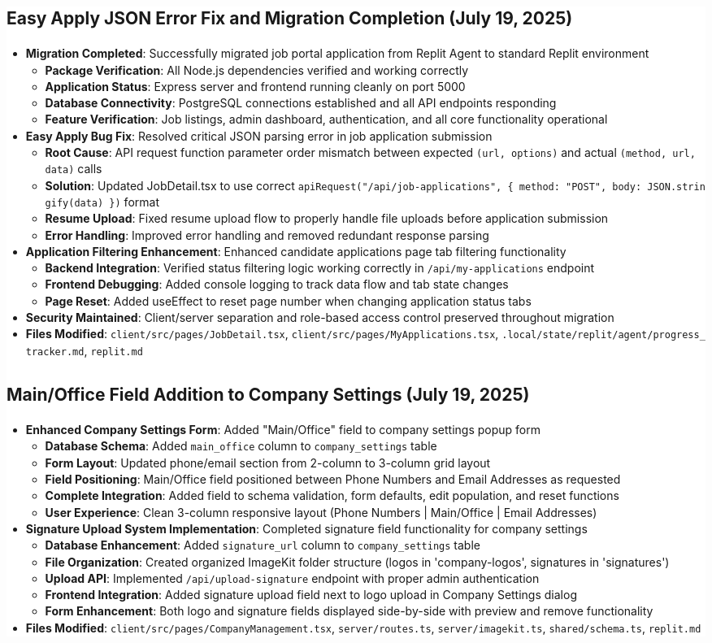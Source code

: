 ## Easy Apply JSON Error Fix and Migration Completion (July 19, 2025)
- **Migration Completed**: Successfully migrated job portal application from Replit Agent to standard Replit environment
  - **Package Verification**: All Node.js dependencies verified and working correctly
  - **Application Status**: Express server and frontend running cleanly on port 5000
  - **Database Connectivity**: PostgreSQL connections established and all API endpoints responding
  - **Feature Verification**: Job listings, admin dashboard, authentication, and all core functionality operational
- **Easy Apply Bug Fix**: Resolved critical JSON parsing error in job application submission
  - **Root Cause**: API request function parameter order mismatch between expected `(url, options)` and actual `(method, url, data)` calls
  - **Solution**: Updated JobDetail.tsx to use correct `apiRequest("/api/job-applications", { method: "POST", body: JSON.stringify(data) })` format
  - **Resume Upload**: Fixed resume upload flow to properly handle file uploads before application submission
  - **Error Handling**: Improved error handling and removed redundant response parsing
- **Application Filtering Enhancement**: Enhanced candidate applications page tab filtering functionality
  - **Backend Integration**: Verified status filtering logic working correctly in `/api/my-applications` endpoint
  - **Frontend Debugging**: Added console logging to track data flow and tab state changes
  - **Page Reset**: Added useEffect to reset page number when changing application status tabs
- **Security Maintained**: Client/server separation and role-based access control preserved throughout migration
- **Files Modified**: `client/src/pages/JobDetail.tsx`, `client/src/pages/MyApplications.tsx`, `.local/state/replit/agent/progress_tracker.md`, `replit.md`

## Main/Office Field Addition to Company Settings (July 19, 2025)
- **Enhanced Company Settings Form**: Added "Main/Office" field to company settings popup form
  - **Database Schema**: Added `main_office` column to `company_settings` table  
  - **Form Layout**: Updated phone/email section from 2-column to 3-column grid layout
  - **Field Positioning**: Main/Office field positioned between Phone Numbers and Email Addresses as requested
  - **Complete Integration**: Added field to schema validation, form defaults, edit population, and reset functions
  - **User Experience**: Clean 3-column responsive layout (Phone Numbers | Main/Office | Email Addresses)
- **Signature Upload System Implementation**: Completed signature field functionality for company settings
  - **Database Enhancement**: Added `signature_url` column to `company_settings` table
  - **File Organization**: Created organized ImageKit folder structure (logos in 'company-logos', signatures in 'signatures')
  - **Upload API**: Implemented `/api/upload-signature` endpoint with proper admin authentication
  - **Frontend Integration**: Added signature upload field next to logo upload in Company Settings dialog
  - **Form Enhancement**: Both logo and signature fields displayed side-by-side with preview and remove functionality
- **Files Modified**: `client/src/pages/CompanyManagement.tsx`, `server/routes.ts`, `server/imagekit.ts`, `shared/schema.ts`, `replit.md`

